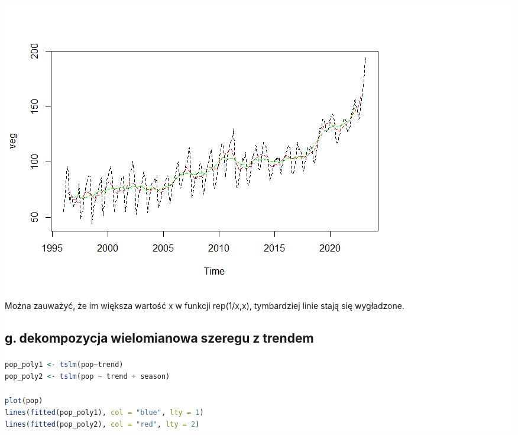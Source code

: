 ![](README_files/figure-gfm/a14-1.png)

Można zauważyć, że im większa wartość x w funkcji rep(1/x,x),
tymbardziej linie stają się wygładzone.

## g. dekompozycja wielomianowa szeregu z trendem

``` r
pop_poly1 <- tslm(pop~trend)
pop_poly2 <- tslm(pop ~ trend + season)

plot(pop)
lines(fitted(pop_poly1), col = "blue", lty = 1)
lines(fitted(pop_poly2), col = "red", lty = 2)
```
